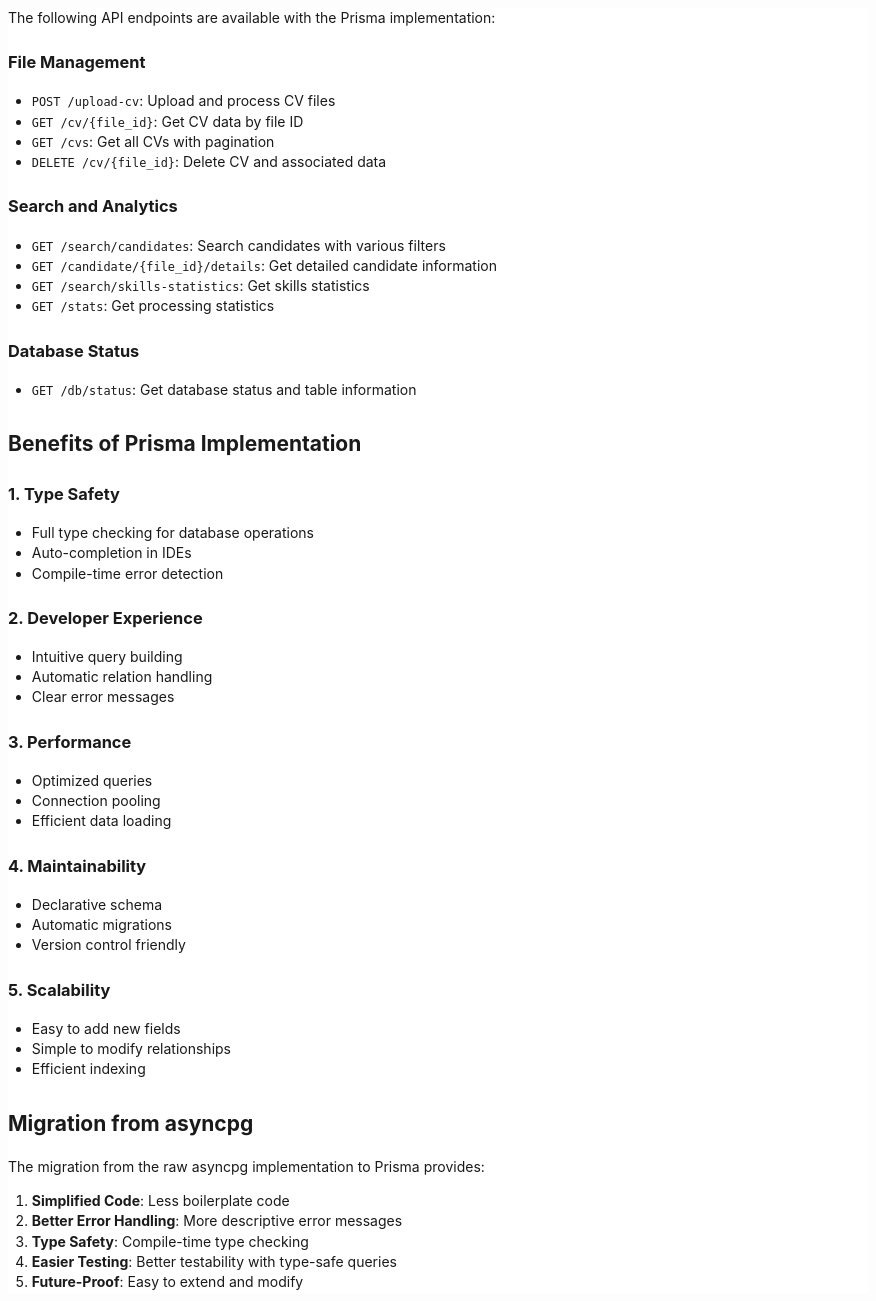 The following API endpoints are available with the Prisma implementation:

### File Management
- `POST /upload-cv`: Upload and process CV files
- `GET /cv/{file_id}`: Get CV data by file ID
- `GET /cvs`: Get all CVs with pagination
- `DELETE /cv/{file_id}`: Delete CV and associated data

### Search and Analytics
- `GET /search/candidates`: Search candidates with various filters
- `GET /candidate/{file_id}/details`: Get detailed candidate information
- `GET /search/skills-statistics`: Get skills statistics
- `GET /stats`: Get processing statistics

### Database Status
- `GET /db/status`: Get database status and table information

## Benefits of Prisma Implementation

### 1. Type Safety
- Full type checking for database operations
- Auto-completion in IDEs
- Compile-time error detection

### 2. Developer Experience
- Intuitive query building
- Automatic relation handling
- Clear error messages

### 3. Performance
- Optimized queries
- Connection pooling
- Efficient data loading

### 4. Maintainability
- Declarative schema
- Automatic migrations
- Version control friendly

### 5. Scalability
- Easy to add new fields
- Simple to modify relationships
- Efficient indexing

## Migration from asyncpg

The migration from the raw asyncpg implementation to Prisma provides:

1. **Simplified Code**: Less boilerplate code
2. **Better Error Handling**: More descriptive error messages
3. **Type Safety**: Compile-time type checking
4. **Easier Testing**: Better testability with type-safe queries
5. **Future-Proof**: Easy to extend and modify
